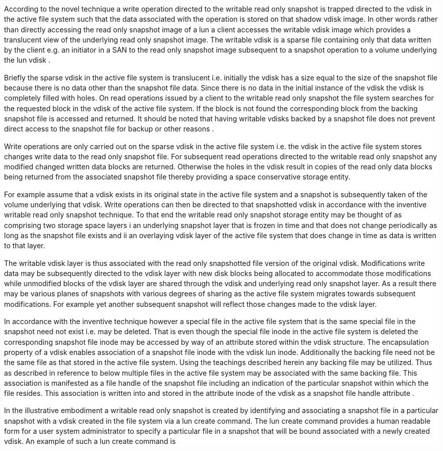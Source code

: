 According to the novel technique a write operation directed to the writable read only snapshot is trapped directed to the vdisk in the active file system such that the data associated with the operation is stored on that shadow vdisk image. In other words rather than directly accessing the read only snapshot image of a lun a client accesses the writable vdisk image which provides a translucent view of the underlying read only snapshot image. The writable vdisk is a sparse file containing only that data written by the client e.g. an initiator in a SAN to the read only snapshot image subsequent to a snapshot operation to a volume underlying the lun vdisk .

Briefly the sparse vdisk in the active file system is translucent i.e. initially the vdisk has a size equal to the size of the snapshot file because there is no data other than the snapshot file data. Since there is no data in the initial instance of the vdisk the vdisk is completely filled with holes. On read operations issued by a client to the writable read only snapshot the file system searches for the requested block in the vdisk of the active file system. If the block is not found the corresponding block from the backing snapshot file is accessed and returned. It should be noted that having writable vdisks backed by a snapshot file does not prevent direct access to the snapshot file for backup or other reasons .

Write operations are only carried out on the sparse vdisk in the active file system i.e. the vdisk in the active file system stores changes write data to the read only snapshot file. For subsequent read operations directed to the writable read only snapshot any modified changed written data blocks are returned. Otherwise the holes in the vdisk result in copies of the read only data blocks being returned from the associated snapshot file thereby providing a space conservative storage entity.

For example assume that a vdisk exists in its original state in the active file system and a snapshot is subsequently taken of the volume underlying that vdisk. Write operations can then be directed to that snapshotted vdisk in accordance with the inventive writable read only snapshot technique. To that end the writable read only snapshot storage entity may be thought of as comprising two storage space layers i an underlying snapshot layer that is frozen in time and that does not change periodically as long as the snapshot file exists and ii an overlaying vdisk layer of the active file system that does change in time as data is written to that layer.

The writable vdisk layer is thus associated with the read only snapshotted file version of the original vdisk. Modifications write data may be subsequently directed to the vdisk layer with new disk blocks being allocated to accommodate those modifications while unmodified blocks of the vdisk layer are shared through the vdisk and underlying read only snapshot layer. As a result there may be various planes of snapshots with various degrees of sharing as the active file system migrates towards subsequent modifications. For example yet another subsequent snapshot will reflect those changes made to the vdisk layer.

In accordance with the inventive technique however a special file in the active file system that is the same special file in the snapshot need not exist i.e. may be deleted. That is even though the special file inode in the active file system is deleted the corresponding snapshot file inode may be accessed by way of an attribute stored within the vdisk structure. The encapsulation property of a vdisk enables association of a snapshot file inode with the vdisk lun inode. Additionally the backing file need not be the same file as that stored in the active file system. Using the teachings described herein any backing file may be utilized. Thus as described in reference to below multiple files in the active file system may be associated with the same backing file. This association is manifested as a file handle of the snapshot file including an indication of the particular snapshot within which the file resides. This association is written into and stored in the attribute inode of the vdisk as a snapshot file handle attribute .

In the illustrative embodiment a writable read only snapshot is created by identifying and associating a snapshot file in a particular snapshot with a vdisk created in the file system via a lun create command. The lun create command provides a human readable form for a user system administrator to specify a particular file in a snapshot that will be bound associated with a newly created vdisk. An example of such a lun create command is 

